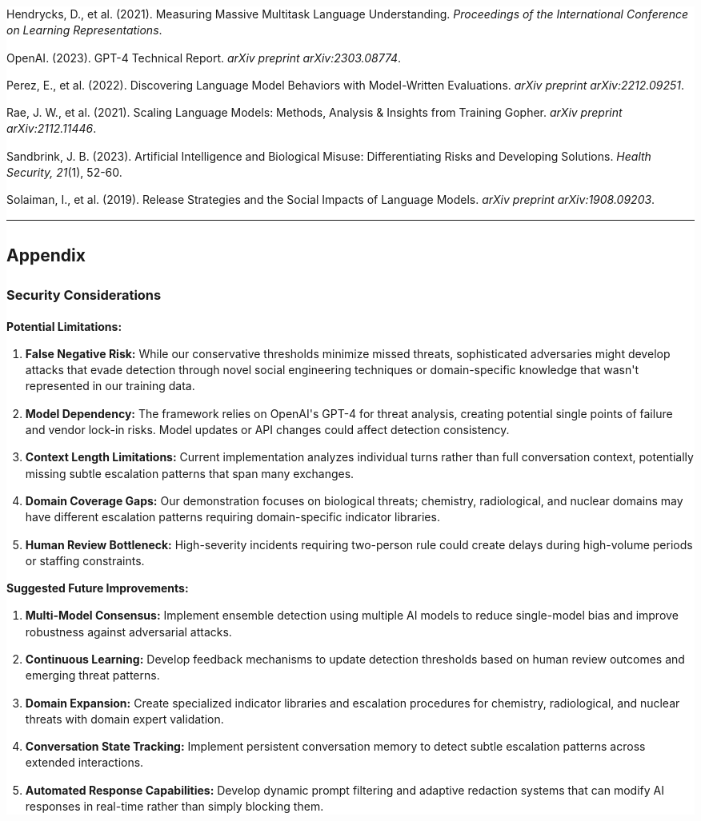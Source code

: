Hendrycks, D., et al. (2021). Measuring Massive Multitask Language Understanding. *Proceedings of the International Conference on Learning Representations*.

OpenAI. (2023). GPT-4 Technical Report. *arXiv preprint arXiv:2303.08774*.

Perez, E., et al. (2022). Discovering Language Model Behaviors with Model-Written Evaluations. *arXiv preprint arXiv:2212.09251*.

Rae, J. W., et al. (2021). Scaling Language Models: Methods, Analysis & Insights from Training Gopher. *arXiv preprint arXiv:2112.11446*.

Sandbrink, J. B. (2023). Artificial Intelligence and Biological Misuse: Differentiating Risks and Developing Solutions. *Health Security, 21*(1), 52-60.

Solaiman, I., et al. (2019). Release Strategies and the Social Impacts of Language Models. *arXiv preprint arXiv:1908.09203*.

---

## Appendix

### Security Considerations

**Potential Limitations:**

1. **False Negative Risk:** While our conservative thresholds minimize missed threats, sophisticated adversaries might develop attacks that evade detection through novel social engineering techniques or domain-specific knowledge that wasn't represented in our training data.

2. **Model Dependency:** The framework relies on OpenAI's GPT-4 for threat analysis, creating potential single points of failure and vendor lock-in risks. Model updates or API changes could affect detection consistency.

3. **Context Length Limitations:** Current implementation analyzes individual turns rather than full conversation context, potentially missing subtle escalation patterns that span many exchanges.

4. **Domain Coverage Gaps:** Our demonstration focuses on biological threats; chemistry, radiological, and nuclear domains may have different escalation patterns requiring domain-specific indicator libraries.

5. **Human Review Bottleneck:** High-severity incidents requiring two-person rule could create delays during high-volume periods or staffing constraints.

**Suggested Future Improvements:**

1. **Multi-Model Consensus:** Implement ensemble detection using multiple AI models to reduce single-model bias and improve robustness against adversarial attacks.

2. **Continuous Learning:** Develop feedback mechanisms to update detection thresholds based on human review outcomes and emerging threat patterns.

3. **Domain Expansion:** Create specialized indicator libraries and escalation procedures for chemistry, radiological, and nuclear threats with domain expert validation.

4. **Conversation State Tracking:** Implement persistent conversation memory to detect subtle escalation patterns across extended interactions.

5. **Automated Response Capabilities:** Develop dynamic prompt filtering and adaptive redaction systems that can modify AI responses in real-time rather than simply blocking them.
